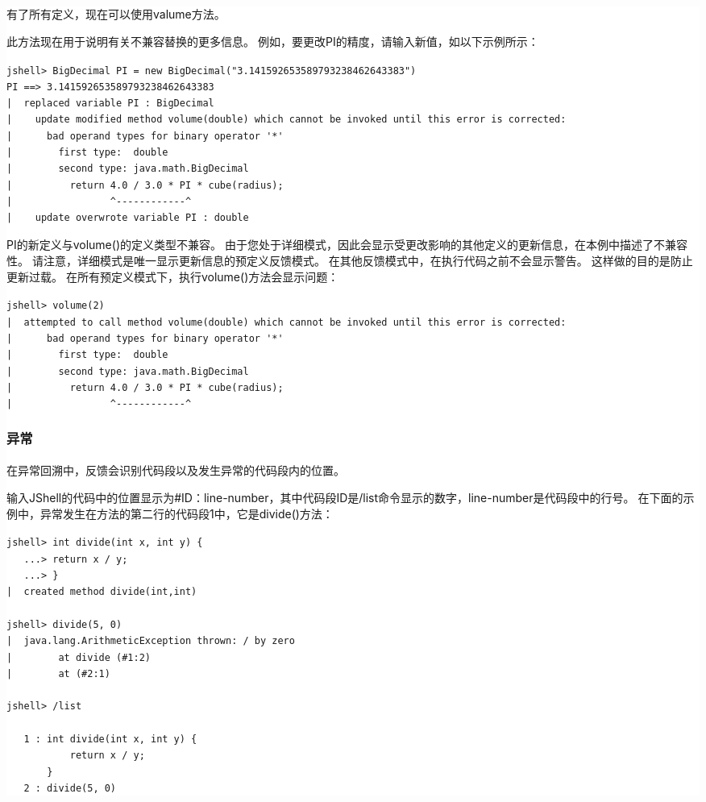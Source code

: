 有了所有定义，现在可以使用valume方法。

此方法现在用于说明有关不兼容替换的更多信息。 例如，要更改PI的精度，请输入新值，如以下示例所示：

```shell
jshell> BigDecimal PI = new BigDecimal("3.141592653589793238462643383")
PI ==> 3.141592653589793238462643383
|  replaced variable PI : BigDecimal
|    update modified method volume(double) which cannot be invoked until this error is corrected: 
|      bad operand types for binary operator '*'
|        first type:  double
|        second type: java.math.BigDecimal
|          return 4.0 / 3.0 * PI * cube(radius);
|                 ^------------^
|    update overwrote variable PI : double
```

PI的新定义与volume()的定义类型不兼容。 由于您处于详细模式，因此会显示受更改影响的其他定义的更新信息，在本例中描述了不兼容性。 请注意，详细模式是唯一显示更新信息的预定义反馈模式。 在其他反馈模式中，在执行代码之前不会显示警告。 这样做的目的是防止更新过载。 在所有预定义模式下，执行volume()方法会显示问题：

```shell
jshell> volume(2)
|  attempted to call method volume(double) which cannot be invoked until this error is corrected: 
|      bad operand types for binary operator '*'
|        first type:  double
|        second type: java.math.BigDecimal
|          return 4.0 / 3.0 * PI * cube(radius);
|                 ^------------^
```

### 异常

在异常回溯中，反馈会识别代码段以及发生异常的代码段内的位置。

输入JShell的代码中的位置显示为#ID：line-number，其中代码段ID是/list命令显示的数字，line-number是代码段中的行号。 在下面的示例中，异常发生在方法的第二行的代码段1中，它是divide()方法：

```shell
jshell> int divide(int x, int y) {
   ...> return x / y;
   ...> }
|  created method divide(int,int)

jshell> divide(5, 0)
|  java.lang.ArithmeticException thrown: / by zero
|        at divide (#1:2)
|        at (#2:1)
                             
jshell> /list
                                                            
   1 : int divide(int x, int y) {
           return x / y;
       }
   2 : divide(5, 0)
```
